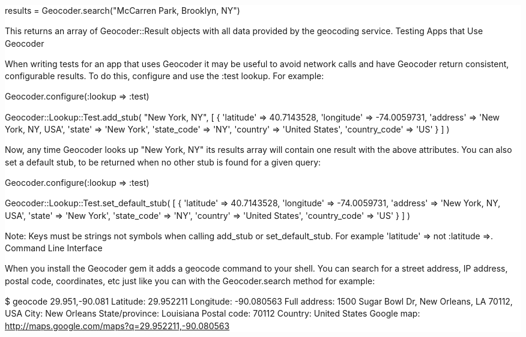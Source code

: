 results = Geocoder.search("McCarren Park, Brooklyn, NY")

This returns an array of Geocoder::Result objects with all data provided by the geocoding service.
Testing Apps that Use Geocoder

When writing tests for an app that uses Geocoder it may be useful to avoid network calls and have Geocoder return consistent, configurable results. To do this, configure and use the :test lookup. For example:

Geocoder.configure(:lookup => :test)

Geocoder::Lookup::Test.add_stub(
  "New York, NY", [
    {
      'latitude'     => 40.7143528,
      'longitude'    => -74.0059731,
      'address'      => 'New York, NY, USA',
      'state'        => 'New York',
      'state_code'   => 'NY',
      'country'      => 'United States',
      'country_code' => 'US'
    }
  ]
)

Now, any time Geocoder looks up "New York, NY" its results array will contain one result with the above attributes. You can also set a default stub, to be returned when no other stub is found for a given query:

Geocoder.configure(:lookup => :test)

Geocoder::Lookup::Test.set_default_stub(
  [
    {
      'latitude'     => 40.7143528,
      'longitude'    => -74.0059731,
      'address'      => 'New York, NY, USA',
      'state'        => 'New York',
      'state_code'   => 'NY',
      'country'      => 'United States',
      'country_code' => 'US'
    }
  ]
)

Note: Keys must be strings not symbols when calling add_stub or set_default_stub. For example 'latitude' => not :latitude =>.
Command Line Interface

When you install the Geocoder gem it adds a geocode command to your shell. You can search for a street address, IP address, postal code, coordinates, etc just like you can with the Geocoder.search method for example:

$ geocode 29.951,-90.081
Latitude:         29.952211
Longitude:        -90.080563
Full address:     1500 Sugar Bowl Dr, New Orleans, LA 70112, USA
City:             New Orleans
State/province:   Louisiana
Postal code:      70112
Country:          United States
Google map:       http://maps.google.com/maps?q=29.952211,-90.080563
